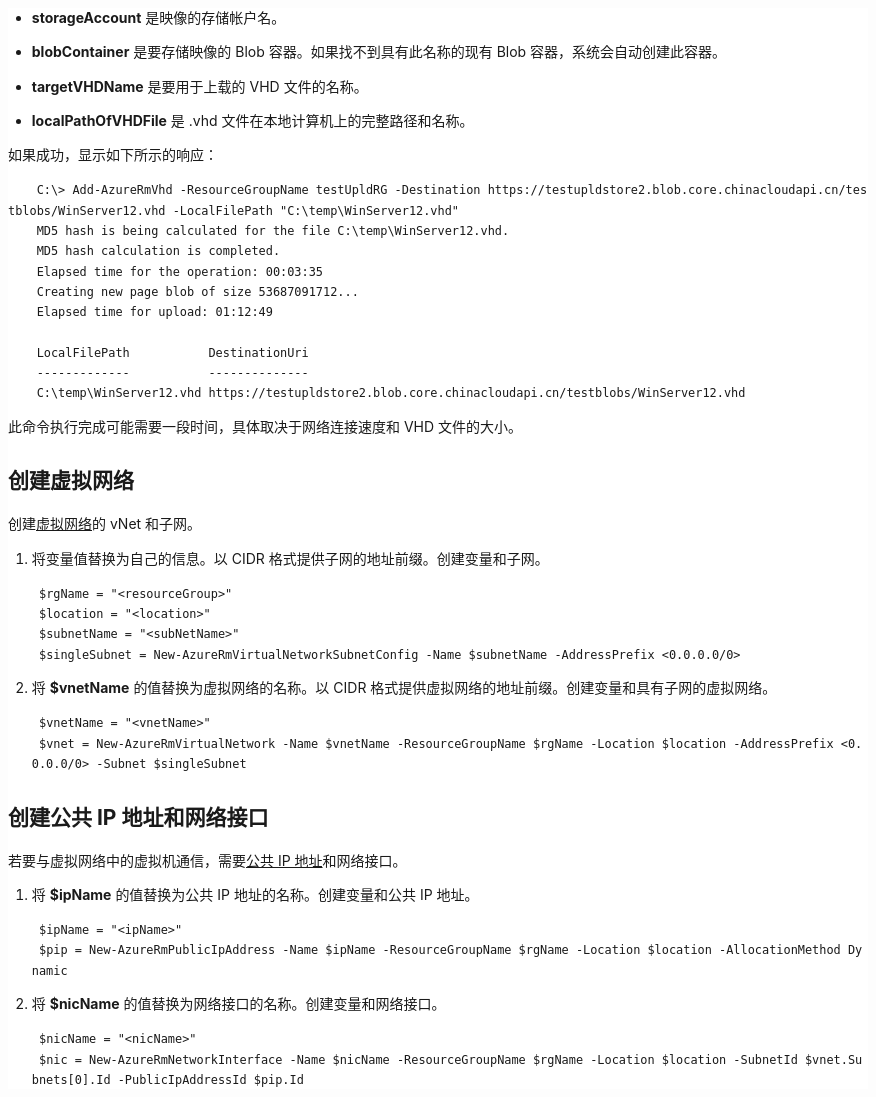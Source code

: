 - **storageAccount** 是映像的存储帐户名。

- **blobContainer** 是要存储映像的 Blob 容器。如果找不到具有此名称的现有 Blob 容器，系统会自动创建此容器。

- **targetVHDName** 是要用于上载的 VHD 文件的名称。

- **localPathOfVHDFile** 是 .vhd 文件在本地计算机上的完整路径和名称。


如果成功，显示如下所示的响应：

		C:\> Add-AzureRmVhd -ResourceGroupName testUpldRG -Destination https://testupldstore2.blob.core.chinacloudapi.cn/testblobs/WinServer12.vhd -LocalFilePath "C:\temp\WinServer12.vhd"
		MD5 hash is being calculated for the file C:\temp\WinServer12.vhd.
		MD5 hash calculation is completed.
		Elapsed time for the operation: 00:03:35
		Creating new page blob of size 53687091712...
		Elapsed time for upload: 01:12:49

		LocalFilePath           DestinationUri
		-------------           --------------
		C:\temp\WinServer12.vhd https://testupldstore2.blob.core.chinacloudapi.cn/testblobs/WinServer12.vhd

此命令执行完成可能需要一段时间，具体取决于网络连接速度和 VHD 文件的大小。




## 创建虚拟网络

创建[虚拟网络](/documentation/articles/virtual-networks-overview/)的 vNet 和子网。

1. 将变量值替换为自己的信息。以 CIDR 格式提供子网的地址前缀。创建变量和子网。

    	$rgName = "<resourceGroup>"
		$location = "<location>"
        $subnetName = "<subNetName>"
        $singleSubnet = New-AzureRmVirtualNetworkSubnetConfig -Name $subnetName -AddressPrefix <0.0.0.0/0>
        
2. 将 **$vnetName** 的值替换为虚拟网络的名称。以 CIDR 格式提供虚拟网络的地址前缀。创建变量和具有子网的虚拟网络。

        $vnetName = "<vnetName>"
        $vnet = New-AzureRmVirtualNetwork -Name $vnetName -ResourceGroupName $rgName -Location $location -AddressPrefix <0.0.0.0/0> -Subnet $singleSubnet
        
            
## 创建公共 IP 地址和网络接口

若要与虚拟网络中的虚拟机通信，需要[公共 IP 地址](/documentation/articles/virtual-network-ip-addresses-overview-arm/)和网络接口。

1. 将 **$ipName** 的值替换为公共 IP 地址的名称。创建变量和公共 IP 地址。

        $ipName = "<ipName>"
        $pip = New-AzureRmPublicIpAddress -Name $ipName -ResourceGroupName $rgName -Location $location -AllocationMethod Dynamic
        
2. 将 **$nicName** 的值替换为网络接口的名称。创建变量和网络接口。

        $nicName = "<nicName>"
        $nic = New-AzureRmNetworkInterface -Name $nicName -ResourceGroupName $rgName -Location $location -SubnetId $vnet.Subnets[0].Id -PublicIpAddressId $pip.Id
